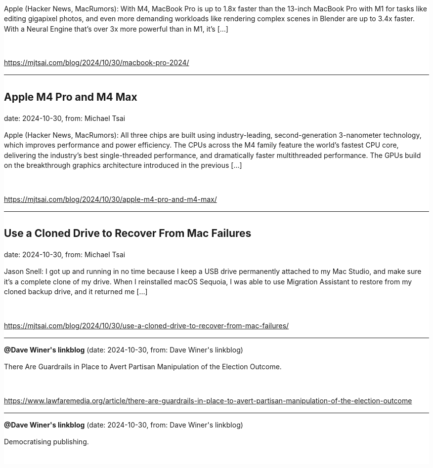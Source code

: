 Apple (Hacker News, MacRumors): With M4, MacBook Pro is up to 1.8x faster than the 13-inch MacBook Pro with M1 for tasks like editing gigapixel photos, and even more demanding workloads like rendering complex scenes in Blender are up to 3.4x faster. With a Neural Engine that&#8217;s over 3x more powerful than in M1, it&#8217;s [&#8230;] 

<br> 

<https://mjtsai.com/blog/2024/10/30/macbook-pro-2024/>

---

## Apple M4 Pro and M4 Max

date: 2024-10-30, from: Michael Tsai

Apple (Hacker News, MacRumors): All three chips are built using industry-leading, second-generation 3-nanometer technology, which improves performance and power efficiency. The CPUs across the M4 family feature the world&#8217;s fastest CPU core, delivering the industry&#8217;s best single-threaded performance, and dramatically faster multithreaded performance. The GPUs build on the breakthrough graphics architecture introduced in the previous [&#8230;] 

<br> 

<https://mjtsai.com/blog/2024/10/30/apple-m4-pro-and-m4-max/>

---

## Use a Cloned Drive to Recover From Mac Failures

date: 2024-10-30, from: Michael Tsai

Jason Snell: I got up and running in no time because I keep a USB drive permanently attached to my Mac Studio, and make sure it&#8217;s a complete clone of my drive. When I reinstalled macOS Sequoia, I was able to use Migration Assistant to restore from my cloned backup drive, and it returned me [&#8230;] 

<br> 

<https://mjtsai.com/blog/2024/10/30/use-a-cloned-drive-to-recover-from-mac-failures/>

---

**@Dave Winer's linkblog** (date: 2024-10-30, from: Dave Winer's linkblog)

There Are Guardrails in Place to Avert Partisan Manipulation of the Election Outcome. 

<br> 

<https://www.lawfaremedia.org/article/there-are-guardrails-in-place-to-avert-partisan-manipulation-of-the-election-outcome>

---

**@Dave Winer's linkblog** (date: 2024-10-30, from: Dave Winer's linkblog)

Democratising publishing. 

<br> 
